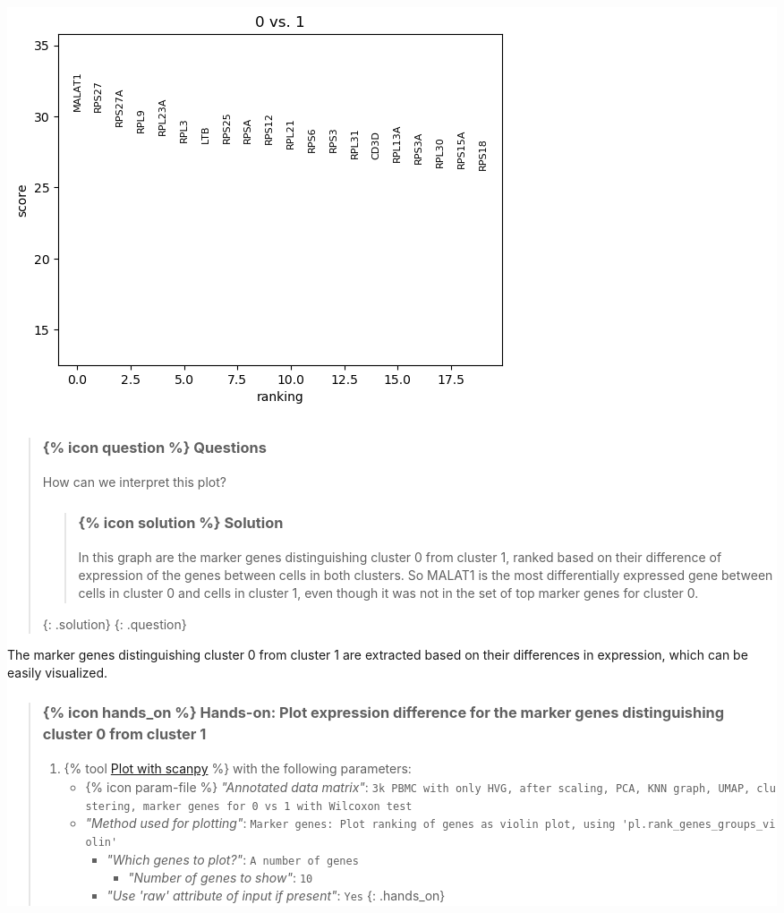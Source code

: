 ![Rank genes 0 vs 1 with Wilcoxon](../../images/scrna-scanpy-pbmc3k/rank_genes_groups_wilcoxon_0_vs_1.png)

> ### {% icon question %} Questions
>
> How can we interpret this plot?
>
> > ### {% icon solution %} Solution
> >
> > In this graph are the marker genes distinguishing cluster 0 from cluster 1, ranked based on their difference of expression of the genes between cells in both clusters. So MALAT1 is the most differentially expressed gene between cells in cluster 0 and cells in cluster 1, even though it was not in the set of  top marker genes for cluster 0.
> >
> {: .solution}
{: .question}

The marker genes distinguishing cluster 0 from cluster 1 are extracted based on their differences in expression, which can be easily visualized.

> ### {% icon hands_on %} Hands-on: Plot expression difference for the marker genes distinguishing cluster 0 from cluster 1
> 1. {% tool [Plot with scanpy](toolshed.g2.bx.psu.edu/repos/iuc/scanpy_plot/scanpy_plot/1.4.4.post1+galaxy3) %} with the following parameters:
>    - {% icon param-file %} *"Annotated data matrix"*: `3k PBMC with only HVG, after scaling, PCA, KNN graph, UMAP, clustering, marker genes for 0 vs 1 with Wilcoxon test`
>    - *"Method used for plotting"*: `Marker genes: Plot ranking of genes as violin plot, using 'pl.rank_genes_groups_violin'`
>      - *"Which genes to plot?"*: `A number of genes`
>        - *"Number of genes to show"*: `10`
>      - *"Use 'raw' attribute of input if present"*: `Yes`
{: .hands_on}
